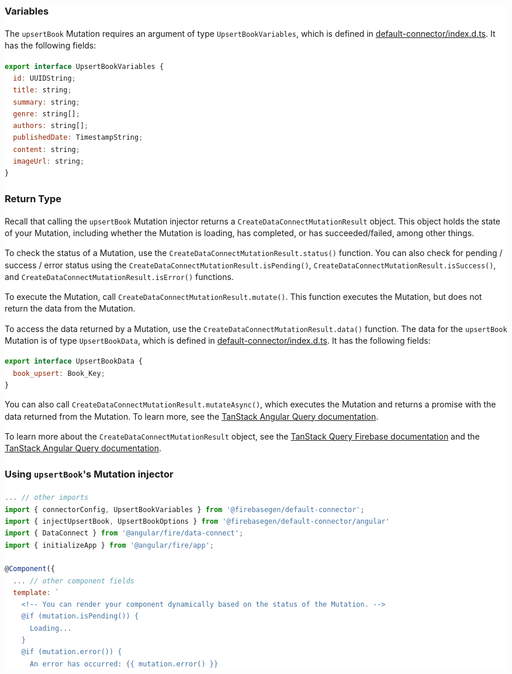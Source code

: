### Variables
The `upsertBook` Mutation requires an argument of type `UpsertBookVariables`, which is defined in [default-connector/index.d.ts](../index.d.ts). It has the following fields:

```javascript
export interface UpsertBookVariables {
  id: UUIDString;
  title: string;
  summary: string;
  genre: string[];
  authors: string[];
  publishedDate: TimestampString;
  content: string;
  imageUrl: string;
}
```
### Return Type
Recall that calling the `upsertBook` Mutation injector returns a `CreateDataConnectMutationResult` object. This object holds the state of your Mutation, including whether the Mutation is loading, has completed, or has succeeded/failed, among other things.

To check the status of a Mutation, use the `CreateDataConnectMutationResult.status()` function. You can also check for pending / success / error status using the `CreateDataConnectMutationResult.isPending()`, `CreateDataConnectMutationResult.isSuccess()`, and `CreateDataConnectMutationResult.isError()` functions.

To execute the Mutation, call `CreateDataConnectMutationResult.mutate()`. This function executes the Mutation, but does not return the data from the Mutation. 

To access the data returned by a Mutation, use the `CreateDataConnectMutationResult.data()` function. The data for the `upsertBook` Mutation is of type `UpsertBookData`, which is defined in [default-connector/index.d.ts](../index.d.ts). It has the following fields:
```javascript
export interface UpsertBookData {
  book_upsert: Book_Key;
}
```

You can also call `CreateDataConnectMutationResult.mutateAsync()`, which executes the Mutation and returns a promise with the data returned from the Mutation. To learn more, see the [TanStack Angular Query documentation](https://tanstack.com/query/latest/docs/framework/angular/guides/mutations#promises).

To learn more about the `CreateDataConnectMutationResult` object, see the [TanStack Query Firebase documentation](https://docs.page/invertase/tanstack-query-firebase/angular/data-connect/functions/injectDataConnectMutation) and the [TanStack Angular Query documentation](https://tanstack.com/query/v5/docs/framework/angular/reference/functions/injectmutation).

### Using `upsertBook`'s Mutation injector

```javascript
... // other imports
import { connectorConfig, UpsertBookVariables } from '@firebasegen/default-connector';
import { injectUpsertBook, UpsertBookOptions } from '@firebasegen/default-connector/angular'
import { DataConnect } from '@angular/fire/data-connect';
import { initializeApp } from '@angular/fire/app';

@Component({
  ... // other component fields
  template: `
    <!-- You can render your component dynamically based on the status of the Mutation. -->
    @if (mutation.isPending()) {
      Loading...
    }
    @if (mutation.error()) {
      An error has occurred: {{ mutation.error() }}
```